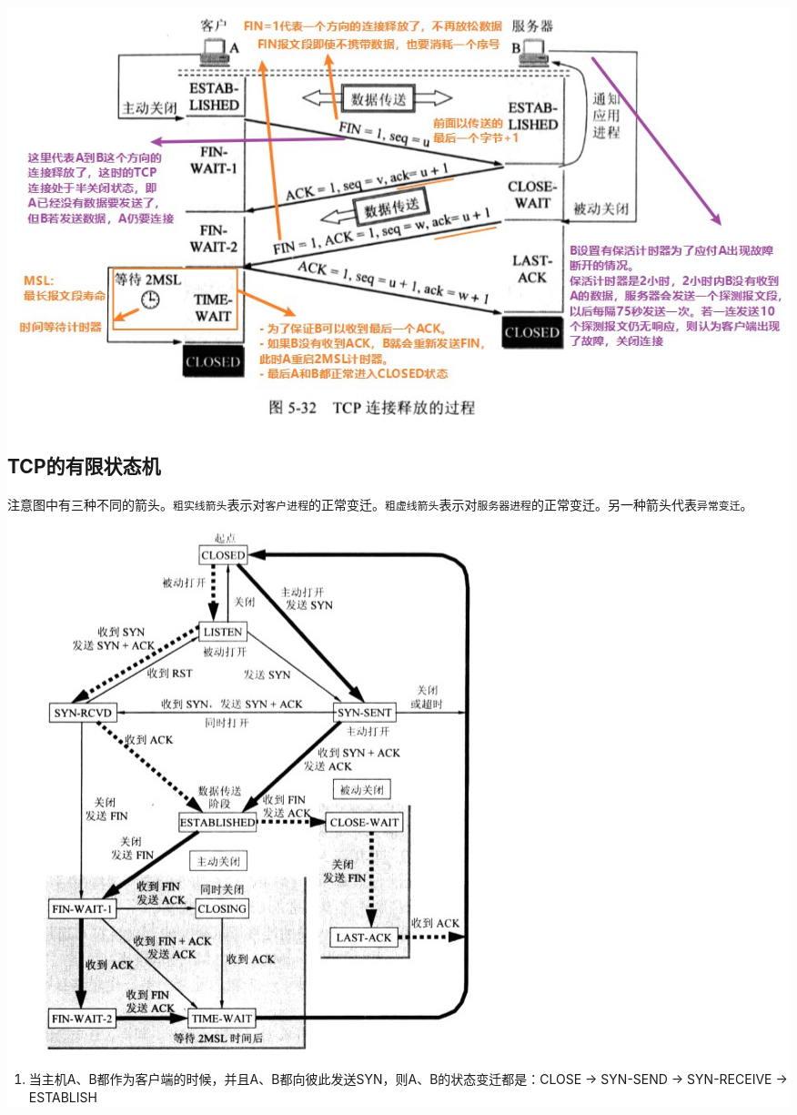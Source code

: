 ![TCP释放.jpg](../../_img/TCP释放.jpg)

## TCP的有限状态机

注意图中有三种不同的箭头。`粗实线箭头`表示对`客户进程`的正常变迁。`粗虚线箭头`表示对`服务器进程`的正常变迁。另一种箭头代表`异常变迁`。

![有限状态机.jpg](../../_img/有限状态机.jpg)

1. 当主机A、B都作为客户端的时候，并且A、B都向彼此发送SYN，则A、B的状态变迁都是：CLOSE -> SYN-SEND -> SYN-RECEIVE -> ESTABLISH
